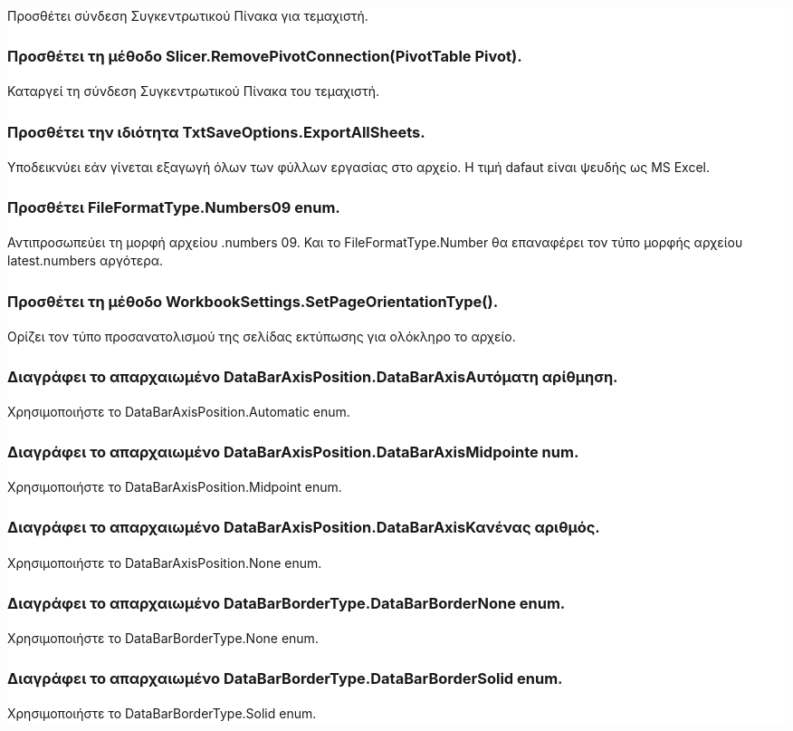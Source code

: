  Προσθέτει σύνδεση Συγκεντρωτικού Πίνακα για τεμαχιστή.

###  **Προσθέτει τη μέθοδο Slicer.RemovePivotConnection(PivotTable Pivot).**

 
Καταργεί τη σύνδεση Συγκεντρωτικού Πίνακα του τεμαχιστή.

###  **Προσθέτει την ιδιότητα TxtSaveOptions.ExportAllSheets.**

 
 Υποδεικνύει εάν γίνεται εξαγωγή όλων των φύλλων εργασίας στο αρχείο. Η τιμή dafaut είναι ψευδής ως MS Excel.

###  **Προσθέτει FileFormatType.Numbers09 enum.**

  
Αντιπροσωπεύει τη μορφή αρχείου .numbers 09. Και το FileFormatType.Number θα επαναφέρει τον τύπο μορφής αρχείου latest.numbers αργότερα.

###  **Προσθέτει τη μέθοδο WorkbookSettings.SetPageOrientationType().**

 
Ορίζει τον τύπο προσανατολισμού της σελίδας εκτύπωσης για ολόκληρο το αρχείο.

###  **Διαγράφει το απαρχαιωμένο DataBarAxisPosition.DataBarAxisΑυτόματη αρίθμηση.**

 
Χρησιμοποιήστε το DataBarAxisPosition.Automatic enum.

###  **Διαγράφει το απαρχαιωμένο DataBarAxisPosition.DataBarAxisMidpointe num.**

 
 Χρησιμοποιήστε το DataBarAxisPosition.Midpoint enum.

###  **Διαγράφει το απαρχαιωμένο DataBarAxisPosition.DataBarAxisΚανένας αριθμός.**

 
 Χρησιμοποιήστε το DataBarAxisPosition.None enum.

###  **Διαγράφει το απαρχαιωμένο DataBarBorderType.DataBarBorderNone enum.**

 
Χρησιμοποιήστε το DataBarBorderType.None enum.

###  **Διαγράφει το απαρχαιωμένο DataBarBorderType.DataBarBorderSolid enum.**

 
Χρησιμοποιήστε το DataBarBorderType.Solid enum.
